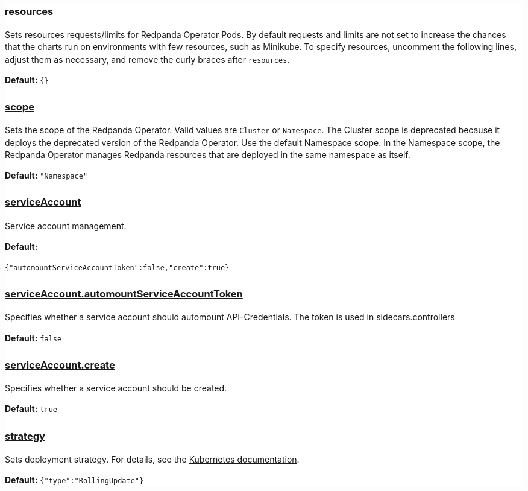 ### [resources](https://artifacthub.io/packages/helm/redpanda-data/operator?modal=values&path=resources)

Sets resources requests/limits for Redpanda Operator Pods. By default requests and limits are not set to increase the chances that the charts run on environments with few resources, such as Minikube. To specify resources, uncomment the following lines, adjust them as necessary, and remove the curly braces after `resources`.

**Default:** `{}`

### [scope](https://artifacthub.io/packages/helm/redpanda-data/operator?modal=values&path=scope)

Sets the scope of the Redpanda Operator. Valid values are `Cluster` or `Namespace`. The Cluster scope is deprecated because it deploys the deprecated version of the Redpanda Operator. Use the default Namespace scope. In the Namespace scope, the Redpanda Operator manages Redpanda resources that are deployed in the same namespace as itself.

**Default:** `"Namespace"`

### [serviceAccount](https://artifacthub.io/packages/helm/redpanda-data/operator?modal=values&path=serviceAccount)

Service account management.

**Default:**

```
{"automountServiceAccountToken":false,"create":true}
```

### [serviceAccount.automountServiceAccountToken](https://artifacthub.io/packages/helm/redpanda-data/operator?modal=values&path=serviceAccount.automountServiceAccountToken)

Specifies whether a service account should automount API-Credentials. The token is used in sidecars.controllers

**Default:** `false`

### [serviceAccount.create](https://artifacthub.io/packages/helm/redpanda-data/operator?modal=values&path=serviceAccount.create)

Specifies whether a service account should be created.

**Default:** `true`

### [strategy](https://artifacthub.io/packages/helm/redpanda-data/operator?modal=values&path=strategy)

Sets deployment strategy. For details, see the [Kubernetes documentation](https://kubernetes.io/docs/concepts/workloads/controllers/deployment/#strategy).

**Default:** `{"type":"RollingUpdate"}`
